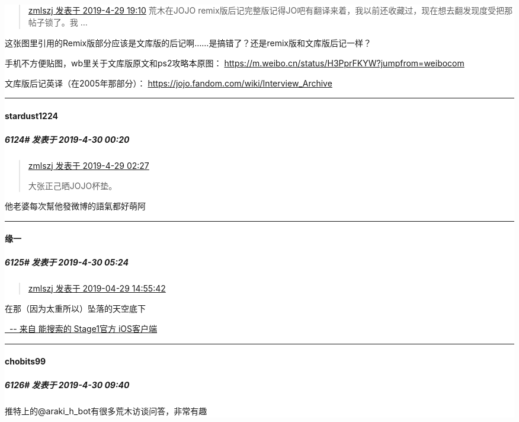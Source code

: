

<blockquote><a href="httphttps://bbs.saraba1st.com/2b/forum.php?mod=redirect&amp;goto=findpost&amp;pid=43508658&amp;ptid=1574553" target="_blank">zmlszj 发表于 2019-4-29 19:10</a>
荒木在JOJO remix版后记完整版记得JO吧有翻译来着，我以前还收藏过，现在想去翻发现度受把那帖子锁了。我 ...</blockquote>
这张图里引用的Remix版部分应该是文库版的后记啊……是搞错了？还是remix版和文库版后记一样？

手机不方便贴图，wb里关于文库版原文和ps2攻略本原图：
https://m.weibo.cn/status/H3PprFKYW?jumpfrom=weibocom

文库版后记英译（在2005年那部分）：
https://jojo.fandom.com/wiki/Interview_Archive







*****

####  stardust1224  
##### 6124#       发表于 2019-4-30 00:20



<blockquote><a href="httphttps://bbs.saraba1st.com/2b/forum.php?mod=redirect&amp;goto=findpost&amp;pid=43499239&amp;ptid=1574553" target="_blank">zmlszj 发表于 2019-4-29 02:27</a>

大张正己晒JOJO杯垫。</blockquote>
他老婆每次幫他發微博的語氣都好萌阿







*****

####  缘一  
##### 6125#       发表于 2019-4-30 05:24



<blockquote><a href="httphttps://bbs.saraba1st.com/2b/forum.php?mod=redirect&amp;goto=findpost&amp;pid=43505625&amp;ptid=1574553" target="_blank">zmlszj 发表于 2019-04-29 14:55:42</a></blockquote>在那（因为太重所以）坠落的天空底下

[  -- 来自 能搜索的 Stage1官方 iOS客户端](https://itunes.apple.com/fi/app/saraba1st/id1221237470?mt=8)







*****

####  chobits99  
##### 6126#       发表于 2019-4-30 09:40




推特上的@araki_h_bot有很多荒木访谈问答，非常有趣
